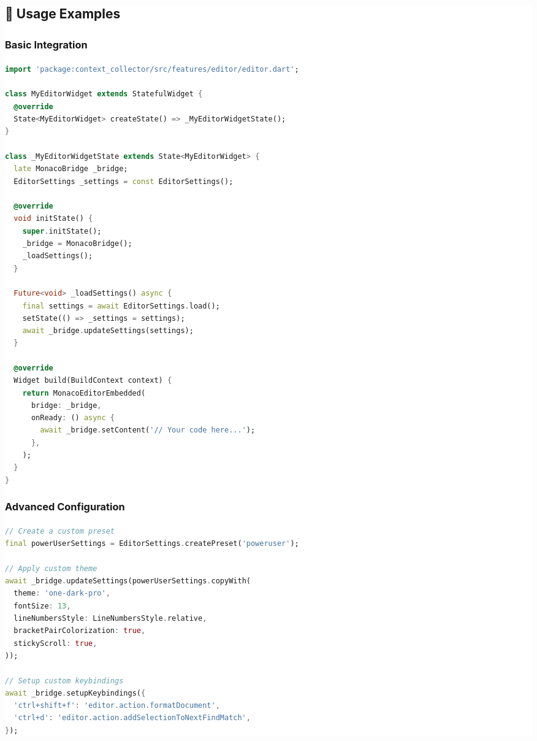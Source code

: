 ## 🎯 Usage Examples

### Basic Integration

```dart
import 'package:context_collector/src/features/editor/editor.dart';

class MyEditorWidget extends StatefulWidget {
  @override
  State<MyEditorWidget> createState() => _MyEditorWidgetState();
}

class _MyEditorWidgetState extends State<MyEditorWidget> {
  late MonacoBridge _bridge;
  EditorSettings _settings = const EditorSettings();

  @override
  void initState() {
    super.initState();
    _bridge = MonacoBridge();
    _loadSettings();
  }

  Future<void> _loadSettings() async {
    final settings = await EditorSettings.load();
    setState(() => _settings = settings);
    await _bridge.updateSettings(settings);
  }

  @override
  Widget build(BuildContext context) {
    return MonacoEditorEmbedded(
      bridge: _bridge,
      onReady: () async {
        await _bridge.setContent('// Your code here...');
      },
    );
  }
}
```

### Advanced Configuration

```dart
// Create a custom preset
final powerUserSettings = EditorSettings.createPreset('poweruser');

// Apply custom theme
await _bridge.updateSettings(powerUserSettings.copyWith(
  theme: 'one-dark-pro',
  fontSize: 13,
  lineNumbersStyle: LineNumbersStyle.relative,
  bracketPairColorization: true,
  stickyScroll: true,
));

// Setup custom keybindings
await _bridge.setupKeybindings({
  'ctrl+shift+f': 'editor.action.formatDocument',
  'ctrl+d': 'editor.action.addSelectionToNextFindMatch',
});
```
